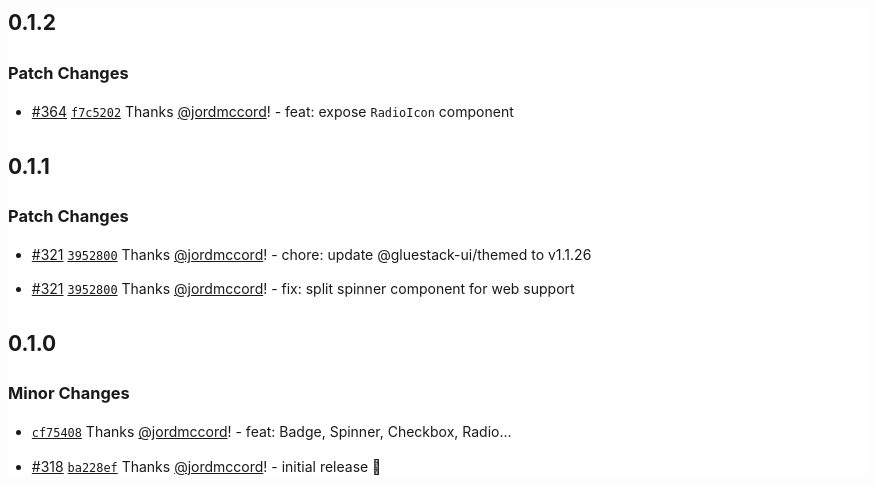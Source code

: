 ## 0.1.2

### Patch Changes

- [#364](https://github.com/utilitywarehouse/design-systems/pull/364) [`f7c5202`](https://github.com/utilitywarehouse/design-systems/commit/f7c520292b00c7bc6ca559183c28c5e09aa4ae72) Thanks [@jordmccord](https://github.com/jordmccord)! - feat: expose `RadioIcon` component

## 0.1.1

### Patch Changes

- [#321](https://github.com/utilitywarehouse/design-systems/pull/321) [`3952800`](https://github.com/utilitywarehouse/design-systems/commit/39528006e8989f0e78d61755ab673ba82577d93b) Thanks [@jordmccord](https://github.com/jordmccord)! - chore: update @gluestack-ui/themed to v1.1.26

- [#321](https://github.com/utilitywarehouse/design-systems/pull/321) [`3952800`](https://github.com/utilitywarehouse/design-systems/commit/39528006e8989f0e78d61755ab673ba82577d93b) Thanks [@jordmccord](https://github.com/jordmccord)! - fix: split spinner component for web support

## 0.1.0

### Minor Changes

- [`cf75408`](https://github.com/utilitywarehouse/design-systems/commit/cf754088d9534f23de88974309229785c83d9bb1) Thanks [@jordmccord](https://github.com/jordmccord)! - feat: Badge, Spinner, Checkbox, Radio...

- [#318](https://github.com/utilitywarehouse/design-systems/pull/318) [`ba228ef`](https://github.com/utilitywarehouse/design-systems/commit/ba228ef08967e1a242b0297afab8986cc0813934) Thanks [@jordmccord](https://github.com/jordmccord)! - initial release 🎉
